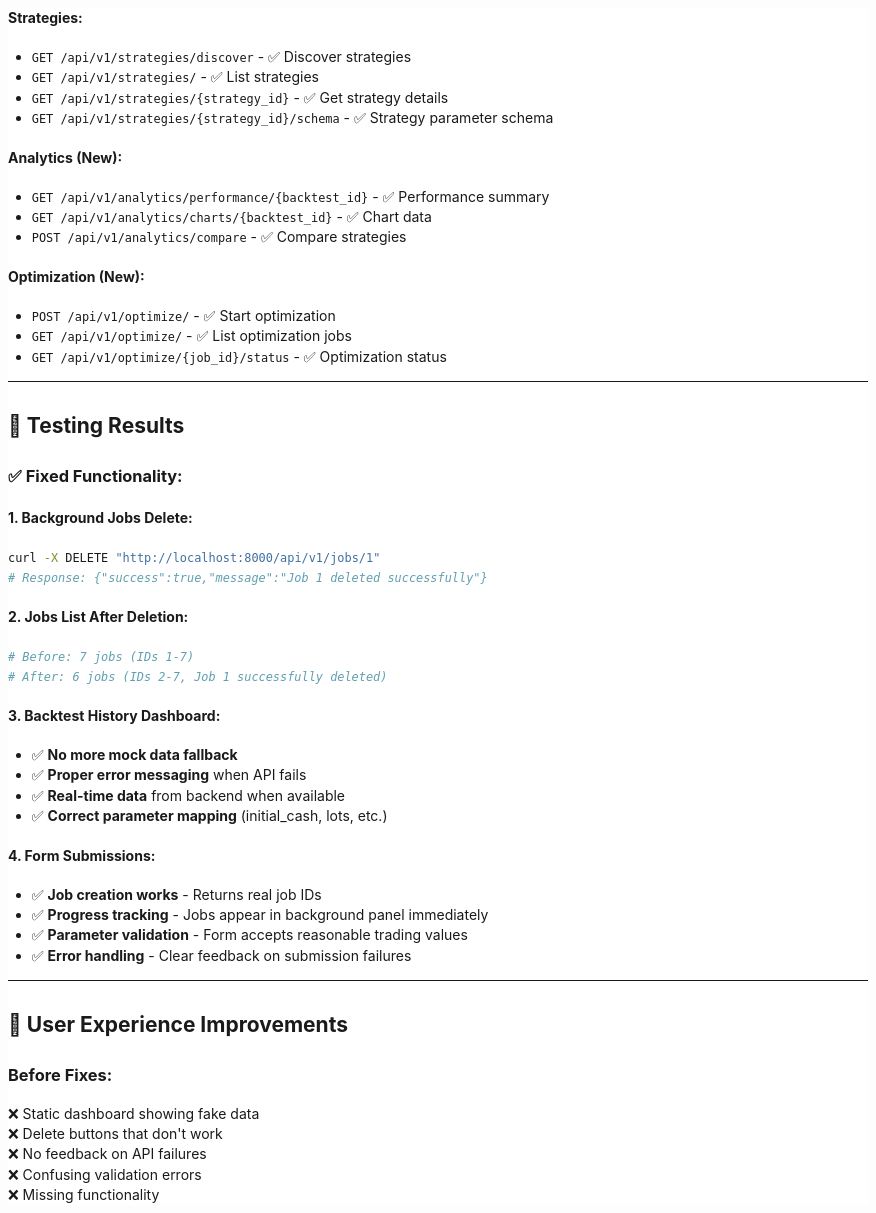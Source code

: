 #### **Strategies:**
- `GET /api/v1/strategies/discover` - ✅ Discover strategies
- `GET /api/v1/strategies/` - ✅ List strategies
- `GET /api/v1/strategies/{strategy_id}` - ✅ Get strategy details
- `GET /api/v1/strategies/{strategy_id}/schema` - ✅ Strategy parameter schema

#### **Analytics (New):**
- `GET /api/v1/analytics/performance/{backtest_id}` - ✅ Performance summary
- `GET /api/v1/analytics/charts/{backtest_id}` - ✅ Chart data
- `POST /api/v1/analytics/compare` - ✅ Compare strategies

#### **Optimization (New):**
- `POST /api/v1/optimize/` - ✅ Start optimization
- `GET /api/v1/optimize/` - ✅ List optimization jobs
- `GET /api/v1/optimize/{job_id}/status` - ✅ Optimization status

---

## 🧪 **Testing Results**

### **✅ Fixed Functionality:**

#### **1. Background Jobs Delete:**
```bash
curl -X DELETE "http://localhost:8000/api/v1/jobs/1"
# Response: {"success":true,"message":"Job 1 deleted successfully"}
```

#### **2. Jobs List After Deletion:**
```bash
# Before: 7 jobs (IDs 1-7)
# After: 6 jobs (IDs 2-7, Job 1 successfully deleted)
```

#### **3. Backtest History Dashboard:**
- ✅ **No more mock data fallback**
- ✅ **Proper error messaging** when API fails
- ✅ **Real-time data** from backend when available
- ✅ **Correct parameter mapping** (initial_cash, lots, etc.)

#### **4. Form Submissions:**
- ✅ **Job creation works** - Returns real job IDs
- ✅ **Progress tracking** - Jobs appear in background panel immediately
- ✅ **Parameter validation** - Form accepts reasonable trading values
- ✅ **Error handling** - Clear feedback on submission failures

---

## 🎯 **User Experience Improvements**

### **Before Fixes:**
❌ Static dashboard showing fake data  
❌ Delete buttons that don't work  
❌ No feedback on API failures  
❌ Confusing validation errors  
❌ Missing functionality  
